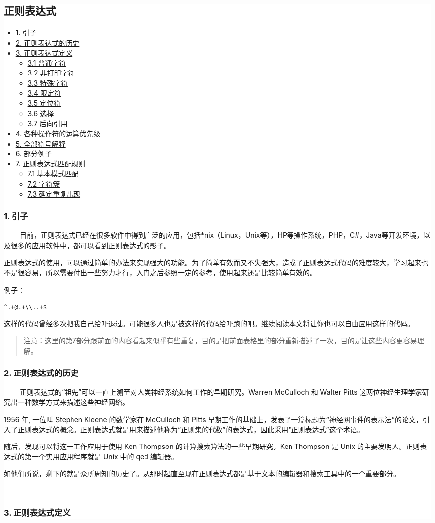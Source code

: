 正则表达式
----



- [1. 引子](#1-引子)
- [2. 正则表达式的历史](#2-正则表达式的历史)
- [3. 正则表达式定义](#3-正则表达式定义)
    - [3.1 普通字符](#31-普通字符)
    - [3.2 非打印字符](#32-非打印字符)
    - [3.3 特殊字符](#33-特殊字符)
    - [3.4 限定符](#34-限定符)
    - [3.5 定位符](#35-定位符)
    - [3.6 选择](#36-选择)
    - [3.7 后向引用](#37-后向引用)
- [4. 各种操作符的运算优先级](#4-各种操作符的运算优先级)
- [5. 全部符号解释](#5-全部符号解释)
- [6. 部分例子](#6-部分例子)
- [7. 正则表达式匹配规则](#7-正则表达式匹配规则)
    - [7.1 基本模式匹配](#71-基本模式匹配)
    - [7.2 字符簇](#72-字符簇)
    - [7.3 确定重复出现](#73-确定重复出现)






### 1. 引子 
　　
目前，正则表达式已经在很多软件中得到广泛的应用，包括*nix（Linux，Unix等），HP等操作系统，PHP，C#，Java等开发环境，以及很多的应用软件中，都可以看到正则表达式的影子。 


正则表达式的使用，可以通过简单的办法来实现强大的功能。为了简单有效而又不失强大，造成了正则表达式代码的难度较大，学习起来也不是很容易，所以需要付出一些努力才行，入门之后参照一定的参考，使用起来还是比较简单有效的。 

例子： 

    ^.+@.+\\..+$

这样的代码曾经多次把我自己给吓退过。可能很多人也是被这样的代码给吓跑的吧。继续阅读本文将让你也可以自由应用这样的代码。 

>注意：这里的第7部分跟前面的内容看起来似乎有些重复，目的是把前面表格里的部分重新描述了一次，目的是让这些内容更容易理解。 


### 2. 正则表达式的历史 
　　
正则表达式的“祖先”可以一直上溯至对人类神经系统如何工作的早期研究。Warren McCulloch 和 Walter Pitts 这两位神经生理学家研究出一种数学方式来描述这些神经网络。 

1956 年, 一位叫 Stephen Kleene 的数学家在 McCulloch 和 Pitts 早期工作的基础上，发表了一篇标题为“神经网事件的表示法”的论文，引入了正则表达式的概念。正则表达式就是用来描述他称为“正则集的代数”的表达式，因此采用“正则表达式”这个术语。 

随后，发现可以将这一工作应用于使用 Ken Thompson 的计算搜索算法的一些早期研究，Ken Thompson 是 Unix 的主要发明人。正则表达式的第一个实用应用程序就是 Unix 中的 qed 编辑器。 

如他们所说，剩下的就是众所周知的历史了。从那时起直至现在正则表达式都是基于文本的编辑器和搜索工具中的一个重要部分。 

　 

### 3. 正则表达式定义 

